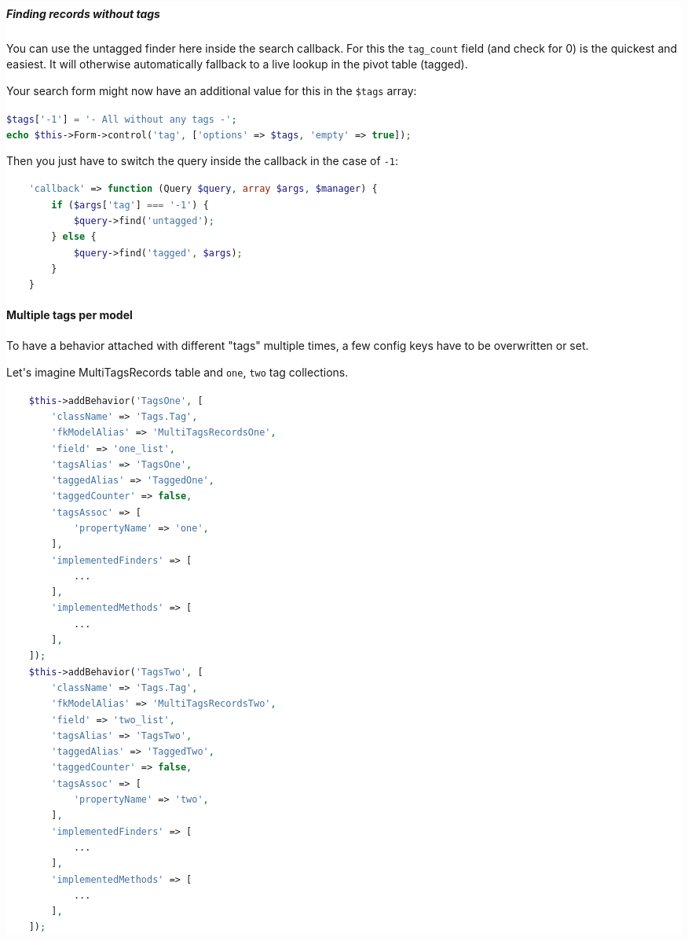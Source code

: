 ##### Finding records without tags
You can use the untagged finder here inside the search callback.
For this the `tag_count` field (and check for 0) is the quickest and easiest. It will otherwise
automatically fallback to a live lookup in the pivot table (tagged).

Your search form might now have an additional value for this in the `$tags` array:
```php
$tags['-1'] = '- All without any tags -';
echo $this->Form->control('tag', ['options' => $tags, 'empty' => true]);
```
Then you just have to switch the query inside the callback in the case of `-1`:
```php
    'callback' => function (Query $query, array $args, $manager) {
        if ($args['tag'] === '-1') {
            $query->find('untagged');
        } else {
            $query->find('tagged', $args);
        }
    }
```

#### Multiple tags per model
To have a behavior attached with different "tags" multiple times, a few config keys have to be overwritten or set.

Let's imagine MultiTagsRecords table and `one`, `two` tag collections.
```php
    $this->addBehavior('TagsOne', [
        'className' => 'Tags.Tag',
        'fkModelAlias' => 'MultiTagsRecordsOne',
        'field' => 'one_list',
        'tagsAlias' => 'TagsOne',
        'taggedAlias' => 'TaggedOne',
        'taggedCounter' => false,
        'tagsAssoc' => [
            'propertyName' => 'one',
        ],
        'implementedFinders' => [
            ...
        ],
        'implementedMethods' => [
            ...
        ],
    ]);
    $this->addBehavior('TagsTwo', [
        'className' => 'Tags.Tag',
        'fkModelAlias' => 'MultiTagsRecordsTwo',
        'field' => 'two_list',
        'tagsAlias' => 'TagsTwo',
        'taggedAlias' => 'TaggedTwo',
        'taggedCounter' => false,
        'tagsAssoc' => [
            'propertyName' => 'two',
        ],
        'implementedFinders' => [
            ...
        ],
        'implementedMethods' => [
            ...
        ],
    ]);
```
